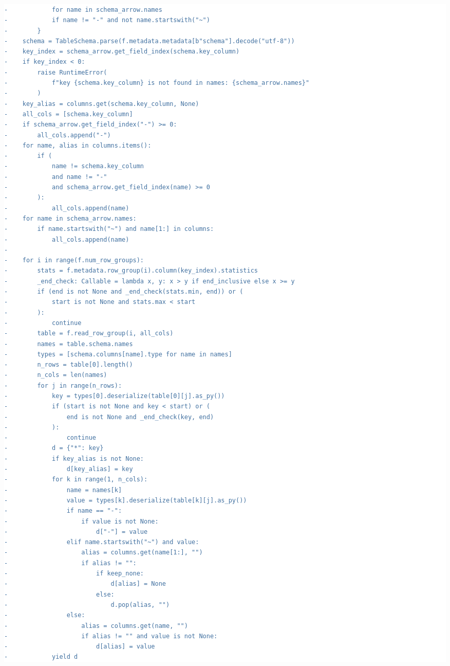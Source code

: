 ```diff
-            for name in schema_arrow.names
-            if name != "-" and not name.startswith("~")
-        }
-    schema = TableSchema.parse(f.metadata.metadata[b"schema"].decode("utf-8"))
-    key_index = schema_arrow.get_field_index(schema.key_column)
-    if key_index < 0:
-        raise RuntimeError(
-            f"key {schema.key_column} is not found in names: {schema_arrow.names}"
-        )
-    key_alias = columns.get(schema.key_column, None)
-    all_cols = [schema.key_column]
-    if schema_arrow.get_field_index("-") >= 0:
-        all_cols.append("-")
-    for name, alias in columns.items():
-        if (
-            name != schema.key_column
-            and name != "-"
-            and schema_arrow.get_field_index(name) >= 0
-        ):
-            all_cols.append(name)
-    for name in schema_arrow.names:
-        if name.startswith("~") and name[1:] in columns:
-            all_cols.append(name)
-
-    for i in range(f.num_row_groups):
-        stats = f.metadata.row_group(i).column(key_index).statistics
-        _end_check: Callable = lambda x, y: x > y if end_inclusive else x >= y
-        if (end is not None and _end_check(stats.min, end)) or (
-            start is not None and stats.max < start
-        ):
-            continue
-        table = f.read_row_group(i, all_cols)
-        names = table.schema.names
-        types = [schema.columns[name].type for name in names]
-        n_rows = table[0].length()
-        n_cols = len(names)
-        for j in range(n_rows):
-            key = types[0].deserialize(table[0][j].as_py())
-            if (start is not None and key < start) or (
-                end is not None and _end_check(key, end)
-            ):
-                continue
-            d = {"*": key}
-            if key_alias is not None:
-                d[key_alias] = key
-            for k in range(1, n_cols):
-                name = names[k]
-                value = types[k].deserialize(table[k][j].as_py())
-                if name == "-":
-                    if value is not None:
-                        d["-"] = value
-                elif name.startswith("~") and value:
-                    alias = columns.get(name[1:], "")
-                    if alias != "":
-                        if keep_none:
-                            d[alias] = None
-                        else:
-                            d.pop(alias, "")
-                else:
-                    alias = columns.get(name, "")
-                    if alias != "" and value is not None:
-                        d[alias] = value
-            yield d
```
